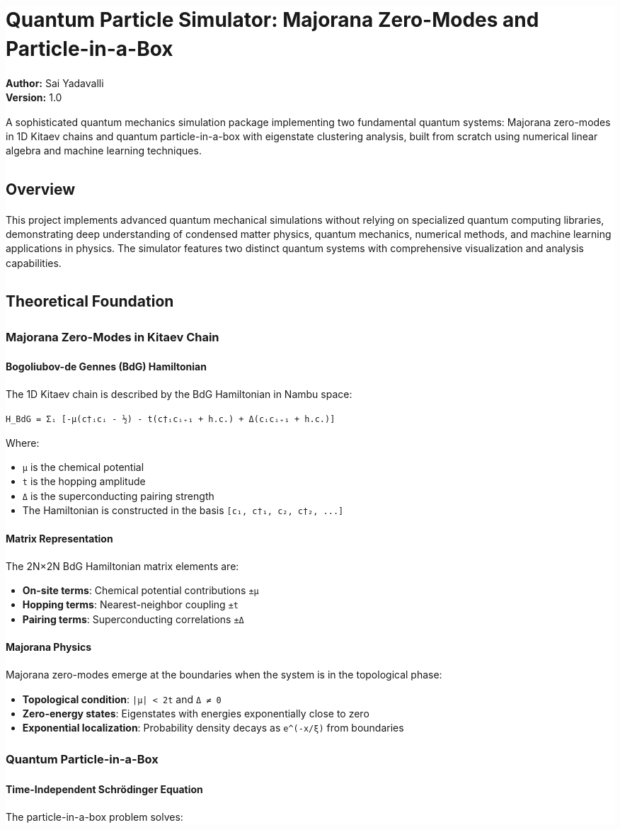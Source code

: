 # Quantum Particle Simulator: Majorana Zero-Modes and Particle-in-a-Box

**Author:** Sai Yadavalli  
**Version:** 1.0

A sophisticated quantum mechanics simulation package implementing two fundamental quantum systems: Majorana zero-modes in 1D Kitaev chains and quantum particle-in-a-box with eigenstate clustering analysis, built from scratch using numerical linear algebra and machine learning techniques.

## Overview

This project implements advanced quantum mechanical simulations without relying on specialized quantum computing libraries, demonstrating deep understanding of condensed matter physics, quantum mechanics, numerical methods, and machine learning applications in physics. The simulator features two distinct quantum systems with comprehensive visualization and analysis capabilities.

## Theoretical Foundation

### Majorana Zero-Modes in Kitaev Chain

#### Bogoliubov-de Gennes (BdG) Hamiltonian
The 1D Kitaev chain is described by the BdG Hamiltonian in Nambu space:

```
H_BdG = Σᵢ [-μ(c†ᵢcᵢ - ½) - t(c†ᵢcᵢ₊₁ + h.c.) + Δ(cᵢcᵢ₊₁ + h.c.)]
```

Where:
- `μ` is the chemical potential
- `t` is the hopping amplitude
- `Δ` is the superconducting pairing strength
- The Hamiltonian is constructed in the basis `[c₁, c†₁, c₂, c†₂, ...]`

#### Matrix Representation
The 2N×2N BdG Hamiltonian matrix elements are:
- **On-site terms**: Chemical potential contributions `±μ`
- **Hopping terms**: Nearest-neighbor coupling `±t`
- **Pairing terms**: Superconducting correlations `±Δ`

#### Majorana Physics
Majorana zero-modes emerge at the boundaries when the system is in the topological phase:
- **Topological condition**: `|μ| < 2t` and `Δ ≠ 0`
- **Zero-energy states**: Eigenstates with energies exponentially close to zero
- **Exponential localization**: Probability density decays as `e^(-x/ξ)` from boundaries

### Quantum Particle-in-a-Box

#### Time-Independent Schrödinger Equation
The particle-in-a-box problem solves:
